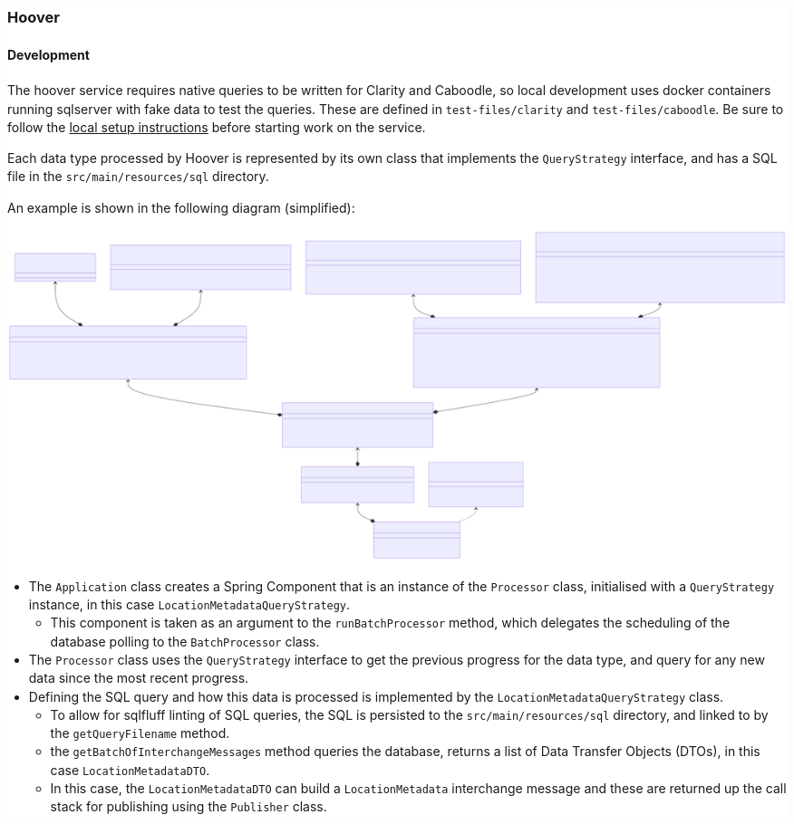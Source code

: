 ### Hoover

#### Development

The hoover service requires native queries to be written for Clarity and Caboodle, so local development uses docker
containers running sqlserver
with fake data to test the queries. These are defined in `test-files/clarity` and `test-files/caboodle`.
Be sure to follow
the [local setup instructions](https://github.com/UCLH-DHCT/hoover#local-setup-instructions-using-intellij-idea)
before starting work on the service.

Each data type processed by Hoover is represented by its own class that implements the `QueryStrategy` interface, and
has a SQL file in the `src/main/resources/sql` directory.

An example is shown in the following diagram (simplified):

![Hoover class diagram](img/hoover-development.svg)

- The `Application` class creates a Spring Component that is an instance of the `Processor` class, initialised with
  a `QueryStrategy` instance, in this case `LocationMetadataQueryStrategy`.
    - This component is taken as an argument to the `runBatchProcessor` method, which delegates the scheduling of the
      database polling to the `BatchProcessor` class.
- The `Processor` class uses the `QueryStrategy` interface to get the previous progress for the data type, and query for
  any
  new data since the most recent progress.
- Defining the SQL query and how this data is processed is implemented by the `LocationMetadataQueryStrategy` class.
    - To allow for sqlfluff linting of SQL queries, the SQL is persisted to the `src/main/resources/sql` directory, and
      linked to by the `getQueryFilename` method.
    - the `getBatchOfInterchangeMessages` method queries the database, returns a list of Data Transfer Objects (DTOs),
      in
      this case `LocationMetadataDTO`.
    - In this case, the `LocationMetadataDTO` can build a `LocationMetadata` interchange message and these are returned
      up
      the call stack for publishing using the `Publisher` class.
